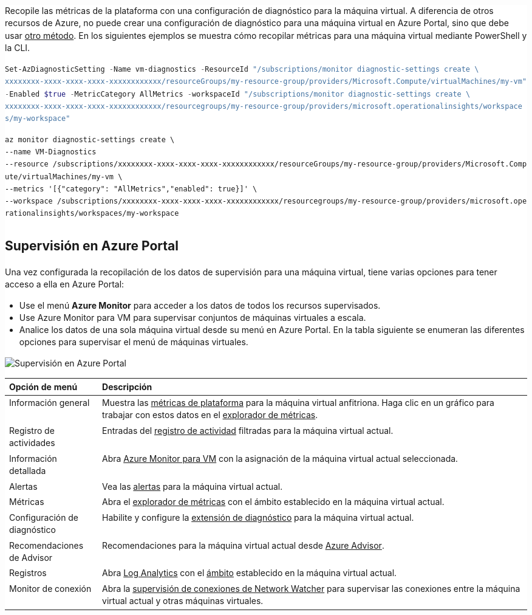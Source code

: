 Recopile las métricas de la plataforma con una configuración de diagnóstico para la máquina virtual. A diferencia de otros recursos de Azure, no puede crear una configuración de diagnóstico para una máquina virtual en Azure Portal, sino que debe usar [otro método](../platform/diagnostic-settings.md#create-diagnostic-settings-using-powershell). En los siguientes ejemplos se muestra cómo recopilar métricas para una máquina virtual mediante PowerShell y la CLI.

```powershell
Set-AzDiagnosticSetting -Name vm-diagnostics -ResourceId "/subscriptions/monitor diagnostic-settings create \
xxxxxxxx-xxxx-xxxx-xxxx-xxxxxxxxxxxx/resourceGroups/my-resource-group/providers/Microsoft.Compute/virtualMachines/my-vm" -Enabled $true -MetricCategory AllMetrics -workspaceId "/subscriptions/monitor diagnostic-settings create \
xxxxxxxx-xxxx-xxxx-xxxx-xxxxxxxxxxxx/resourcegroups/my-resource-group/providers/microsoft.operationalinsights/workspaces/my-workspace"
```

```CLI
az monitor diagnostic-settings create \
--name VM-Diagnostics 
--resource /subscriptions/xxxxxxxx-xxxx-xxxx-xxxx-xxxxxxxxxxxx/resourceGroups/my-resource-group/providers/Microsoft.Compute/virtualMachines/my-vm \
--metrics '[{"category": "AllMetrics","enabled": true}]' \
--workspace /subscriptions/xxxxxxxx-xxxx-xxxx-xxxx-xxxxxxxxxxxx/resourcegroups/my-resource-group/providers/microsoft.operationalinsights/workspaces/my-workspace
```

## <a name="monitoring-in-the-azure-portal"></a>Supervisión en Azure Portal 
Una vez configurada la recopilación de los datos de supervisión para una máquina virtual, tiene varias opciones para tener acceso a ella en Azure Portal:

- Use el menú **Azure Monitor** para acceder a los datos de todos los recursos supervisados. 
- Use Azure Monitor para VM para supervisar conjuntos de máquinas virtuales a escala.
- Analice los datos de una sola máquina virtual desde su menú en Azure Portal. En la tabla siguiente se enumeran las diferentes opciones para supervisar el menú de máquinas virtuales.

![Supervisión en Azure Portal](media/monitor-vm-azure/monitor-menu.png)

| Opción de menú | Descripción |
|:---|:---|
| Información general | Muestra las [métricas de plataforma](../platform/data-platform-metrics.md) para la máquina virtual anfitriona. Haga clic en un gráfico para trabajar con estos datos en el [explorador de métricas](../platform/metrics-getting-started.md). |
| Registro de actividades | Entradas del [registro de actividad](../platform/activity-log-view.md) filtradas para la máquina virtual actual. |
| Información detallada | Abra [Azure Monitor para VM](../insights/vminsights-overview.md) con la asignación de la máquina virtual actual seleccionada. |
| Alertas | Vea las [alertas](../platform/alerts-overview.md) para la máquina virtual actual.  |
| Métricas | Abra el [explorador de métricas](../platform/metrics-getting-started.md) con el ámbito establecido en la máquina virtual actual. |
| Configuración de diagnóstico | Habilite y configure la [extensión de diagnóstico](../platform/diagnostics-extension-overview.md) para la máquina virtual actual. |
| Recomendaciones de Advisor | Recomendaciones para la máquina virtual actual desde [Azure Advisor](/azure/advisor/). |
| Registros | Abra [Log Analytics](../log-query/log-query-overview.md#what-is-log-analytics) con el [ámbito](../log-query/scope.md) establecido en la máquina virtual actual. |
| Monitor de conexión | Abra la [supervisión de conexiones de Network Watcher](../../network-watcher/connection-monitor-preview.md) para supervisar las conexiones entre la máquina virtual actual y otras máquinas virtuales. |
